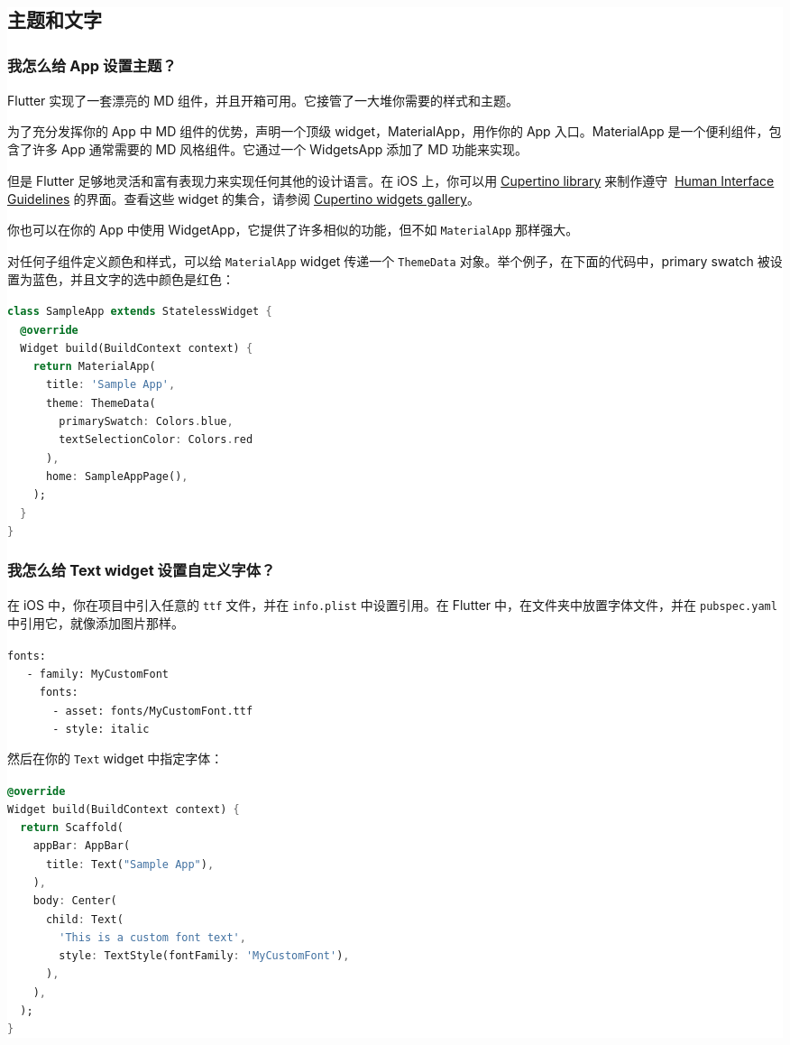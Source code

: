 ## 主题和文字

### 我怎么给 App 设置主题？

Flutter 实现了一套漂亮的 MD 组件，并且开箱可用。它接管了一大堆你需要的样式和主题。

为了充分发挥你的 App 中 MD 组件的优势，声明一个顶级 widget，MaterialApp，用作你的 App 入口。MaterialApp 是一个便利组件，包含了许多 App 通常需要的 MD 风格组件。它通过一个 WidgetsApp 添加了 MD 功能来实现。

但是 Flutter 足够地灵活和富有表现力来实现任何其他的设计语言。在 iOS 上，你可以用 [Cupertino library](https://docs.flutter.io/flutter/cupertino/cupertino-library.html) 来制作遵守  [Human Interface Guidelines](https://developer.apple.com/ios/human-interface-guidelines/overview/themes/) 的界面。查看这些 widget 的集合，请参阅 [Cupertino widgets gallery](https://flutter.io/widgets/cupertino/)。

你也可以在你的 App 中使用 WidgetApp，它提供了许多相似的功能，但不如 `MaterialApp` 那样强大。

对任何子组件定义颜色和样式，可以给 `MaterialApp` widget 传递一个 `ThemeData` 对象。举个例子，在下面的代码中，primary swatch 被设置为蓝色，并且文字的选中颜色是红色：

```dart
class SampleApp extends StatelessWidget {
  @override
  Widget build(BuildContext context) {
    return MaterialApp(
      title: 'Sample App',
      theme: ThemeData(
        primarySwatch: Colors.blue,
        textSelectionColor: Colors.red
      ),
      home: SampleAppPage(),
    );
  }
}
```

### 我怎么给 Text widget 设置自定义字体？

在 iOS 中，你在项目中引入任意的 `ttf` 文件，并在 `info.plist` 中设置引用。在 Flutter 中，在文件夹中放置字体文件，并在 `pubspec.yaml` 中引用它，就像添加图片那样。

```
fonts:
   - family: MyCustomFont
     fonts:
       - asset: fonts/MyCustomFont.ttf
       - style: italic
```

然后在你的 `Text` widget 中指定字体：

```dart
@override
Widget build(BuildContext context) {
  return Scaffold(
    appBar: AppBar(
      title: Text("Sample App"),
    ),
    body: Center(
      child: Text(
        'This is a custom font text',
        style: TextStyle(fontFamily: 'MyCustomFont'),
      ),
    ),
  );
}
```

